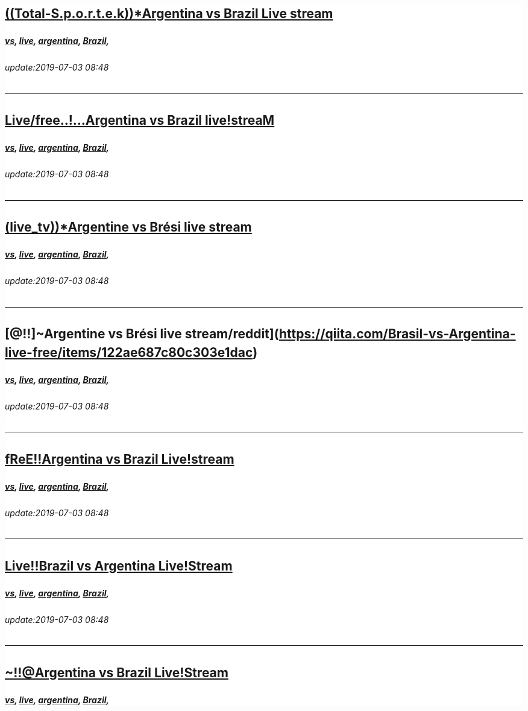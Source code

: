 ## [((Total-S.p.o.r.t.e.k))*Argentina vs Brazil Live stream](https://qiita.com/Brasil-vs-Argentina-Live/items/2e005919bc740ba24f3b)
##### [vs](https://qiita.com/tags/vs), [live](https://qiita.com/tags/live), [argentina](https://qiita.com/tags/argentina), [Brazil](https://qiita.com/tags/Brazil), 
###### update:2019-07-03 08:48
---
## [Live/free..!...Argentina vs Brazil live!streaM](https://qiita.com/Brasil-vs-Argentina-Live/items/f601e843e077c04afb6f)
##### [vs](https://qiita.com/tags/vs), [live](https://qiita.com/tags/live), [argentina](https://qiita.com/tags/argentina), [Brazil](https://qiita.com/tags/Brazil), 
###### update:2019-07-03 08:48
---
## [(live_tv))*Argentine vs Brési live stream](https://qiita.com/Brasil-vs-Argentina-live-free/items/393908e5c722c94b651a)
##### [vs](https://qiita.com/tags/vs), [live](https://qiita.com/tags/live), [argentina](https://qiita.com/tags/argentina), [Brazil](https://qiita.com/tags/Brazil), 
###### update:2019-07-03 08:48
---
## [@!!]~Argentine vs Brési live stream/reddit](https://qiita.com/Brasil-vs-Argentina-live-free/items/122ae687c80c303e1dac)
##### [vs](https://qiita.com/tags/vs), [live](https://qiita.com/tags/live), [argentina](https://qiita.com/tags/argentina), [Brazil](https://qiita.com/tags/Brazil), 
###### update:2019-07-03 08:48
---
## [fReE!!Argentina vs Brazil Live!stream](https://qiita.com/Brasil-vs-Argentina-live-free/items/14898136163459411367)
##### [vs](https://qiita.com/tags/vs), [live](https://qiita.com/tags/live), [argentina](https://qiita.com/tags/argentina), [Brazil](https://qiita.com/tags/Brazil), 
###### update:2019-07-03 08:48
---
## [Live!!Brazil vs Argentina Live!Stream](https://qiita.com/Brasil-vs-Argentina-live-free/items/b64f73f5c55be54fe4b6)
##### [vs](https://qiita.com/tags/vs), [live](https://qiita.com/tags/live), [argentina](https://qiita.com/tags/argentina), [Brazil](https://qiita.com/tags/Brazil), 
###### update:2019-07-03 08:48
---
## [~!!@Argentina vs Brazil Live!Stream](https://qiita.com/Brasil-vs-Argentina-live-free/items/dadd0c399fb59f065a22)
##### [vs](https://qiita.com/tags/vs), [live](https://qiita.com/tags/live), [argentina](https://qiita.com/tags/argentina), [Brazil](https://qiita.com/tags/Brazil), 